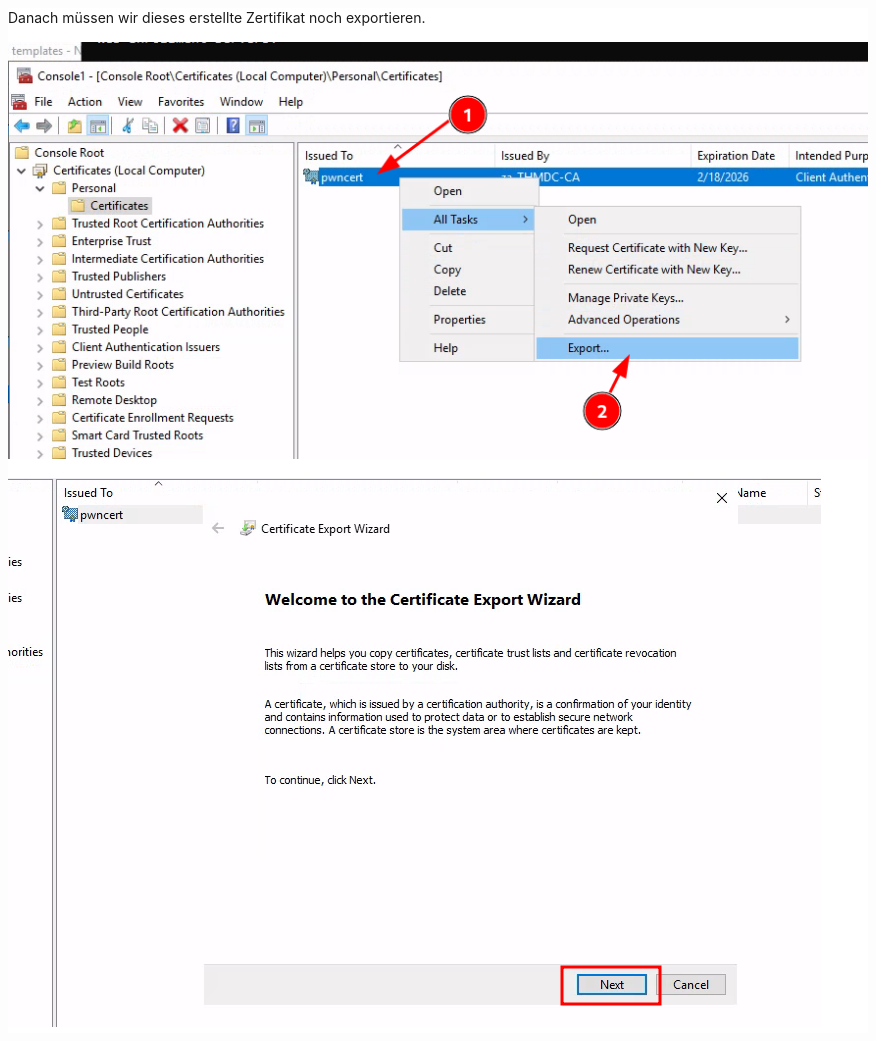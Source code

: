 Danach müssen wir dieses erstellte Zertifikat noch exportieren.

![alt text](images/image-14.png)

![alt text](images/image-15.png)
